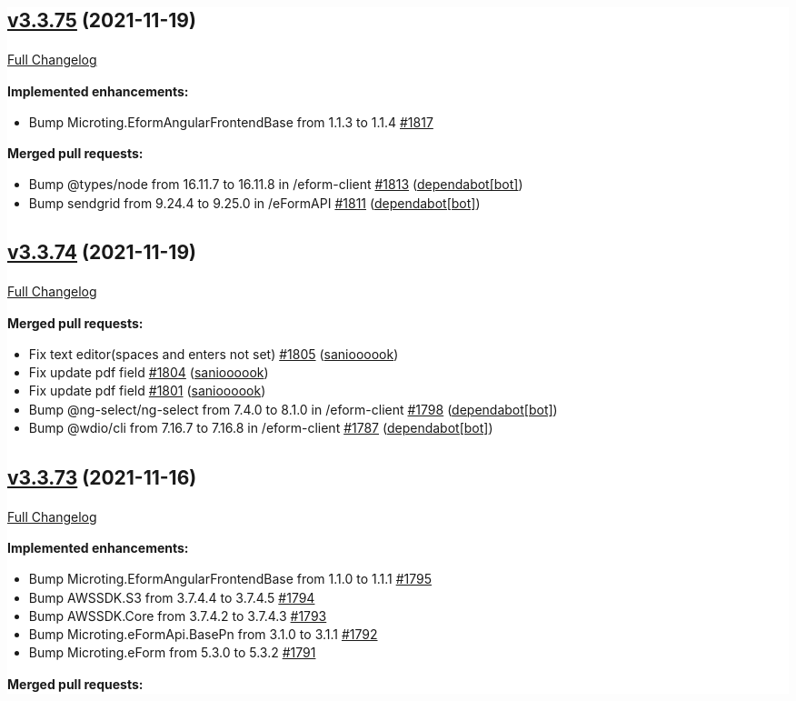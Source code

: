 ## [v3.3.75](https://github.com/microting/eform-angular-frontend/tree/v3.3.75) (2021-11-19)

[Full Changelog](https://github.com/microting/eform-angular-frontend/compare/v3.3.74...v3.3.75)

**Implemented enhancements:**

- Bump Microting.EformAngularFrontendBase from 1.1.3 to 1.1.4 [\#1817](https://github.com/microting/eform-angular-frontend/issues/1817)

**Merged pull requests:**

- Bump @types/node from 16.11.7 to 16.11.8 in /eform-client [\#1813](https://github.com/microting/eform-angular-frontend/pull/1813) ([dependabot[bot]](https://github.com/apps/dependabot))
- Bump sendgrid from 9.24.4 to 9.25.0 in /eFormAPI [\#1811](https://github.com/microting/eform-angular-frontend/pull/1811) ([dependabot[bot]](https://github.com/apps/dependabot))

## [v3.3.74](https://github.com/microting/eform-angular-frontend/tree/v3.3.74) (2021-11-19)

[Full Changelog](https://github.com/microting/eform-angular-frontend/compare/v3.3.73...v3.3.74)

**Merged pull requests:**

- Fix text editor\(spaces and enters not set\) [\#1805](https://github.com/microting/eform-angular-frontend/pull/1805) ([sanioooook](https://github.com/sanioooook))
- Fix update pdf field [\#1804](https://github.com/microting/eform-angular-frontend/pull/1804) ([sanioooook](https://github.com/sanioooook))
- Fix update pdf field [\#1801](https://github.com/microting/eform-angular-frontend/pull/1801) ([sanioooook](https://github.com/sanioooook))
- Bump @ng-select/ng-select from 7.4.0 to 8.1.0 in /eform-client [\#1798](https://github.com/microting/eform-angular-frontend/pull/1798) ([dependabot[bot]](https://github.com/apps/dependabot))
- Bump @wdio/cli from 7.16.7 to 7.16.8 in /eform-client [\#1787](https://github.com/microting/eform-angular-frontend/pull/1787) ([dependabot[bot]](https://github.com/apps/dependabot))

## [v3.3.73](https://github.com/microting/eform-angular-frontend/tree/v3.3.73) (2021-11-16)

[Full Changelog](https://github.com/microting/eform-angular-frontend/compare/v3.3.72...v3.3.73)

**Implemented enhancements:**

- Bump Microting.EformAngularFrontendBase from 1.1.0 to 1.1.1 [\#1795](https://github.com/microting/eform-angular-frontend/issues/1795)
- Bump AWSSDK.S3 from 3.7.4.4 to 3.7.4.5 [\#1794](https://github.com/microting/eform-angular-frontend/issues/1794)
- Bump AWSSDK.Core from 3.7.4.2 to 3.7.4.3 [\#1793](https://github.com/microting/eform-angular-frontend/issues/1793)
- Bump Microting.eFormApi.BasePn from 3.1.0 to 3.1.1 [\#1792](https://github.com/microting/eform-angular-frontend/issues/1792)
- Bump Microting.eForm from 5.3.0 to 5.3.2 [\#1791](https://github.com/microting/eform-angular-frontend/issues/1791)

**Merged pull requests:**
